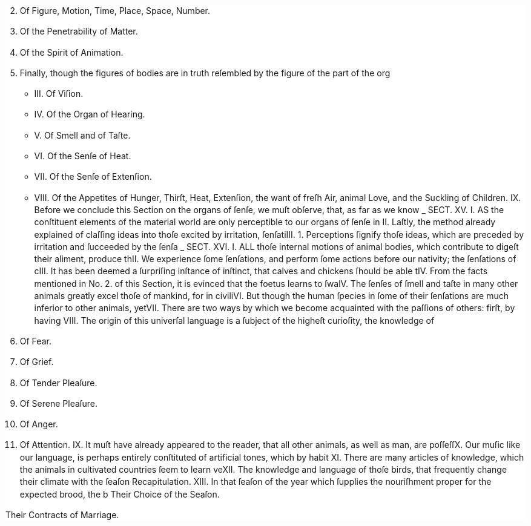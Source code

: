 2. Of Figure, Motion, Time, Place, Space, Number.

3. Of the Penetrability of Matter.

4. Of the Spirit of Animation.
5. Finally, though the figures of bodies are in truth reſembled by the figure of the part of the org
      * III. Of Viſion.

      * IV. Of the Organ of Hearing.

      * V. Of Smell and of Taſte.

      * VI. Of the Senſe of Heat.

      * VII. Of the Senſe of Extenſion.

      * VIII. Of the Appetites of Hunger, Thirſt, Heat, Extenſion, the want of freſh Air, animal Love, and the Suckling of Children.
IX. Before we conclude this Section on the organs of ſenſe, we muſt obſerve, that, as far as we know
    _ SECT. XV.
I. AS the conſtituent elements of the material world are only perceptible to our organs of ſenſe in II. Laſtly, the method already explained of claſſing ideas into thoſe excited by irritation, ſenſatiIII. 1. Perceptions ſignify thoſe ideas, which are preceded by irritation and ſucceeded by the ſenſa
    _ SECT. XVI.
I. ALL thoſe internal motions of animal bodies, which contribute to digeſt their aliment, produce thII. We experience ſome ſenſations, and perform ſome actions before our nativity; the ſenſations of cIII. It has been deemed a ſurpriſing inſtance of inſtinct, that calves and chickens ſhould be able tIV. From the facts mentioned in No. 2. of this Section, it is evinced that the foetus learns to ſwalV. The ſenſes of ſmell and taſte in many other animals greatly excel thoſe of mankind, for in civiliVI. But though the human ſpecies in ſome of their ſenſations are much inferior to other animals, yetVII. There are two ways by which we become acquainted with the paſſions of others: firſt, by having VIII. The origin of this univerſal language is a ſubject of the higheſt curioſity, the knowledge of 
1. Of Fear.

2. Of Grief.

3. Of Tender Pleaſure.

4. Of Serene Pleaſure.

5. Of Anger.

6. Of Attention.
IX. It muſt have already appeared to the reader, that all other animals, as well as man, are poſſeſſX. Our muſic like our language, is perhaps entirely conſtituted of artificial tones, which by habit XI. There are many articles of knowledge, which the animals in cultivated countries ſeem to learn veXII. The knowledge and language of thoſe birds, that frequently change their climate with the ſeaſon
Recapitulation.
XIII. In that ſeaſon of the year which ſupplies the nouriſhment proper for the expected brood, the b
Their Choice of the Seaſon.

Their Contracts of Marriage.
